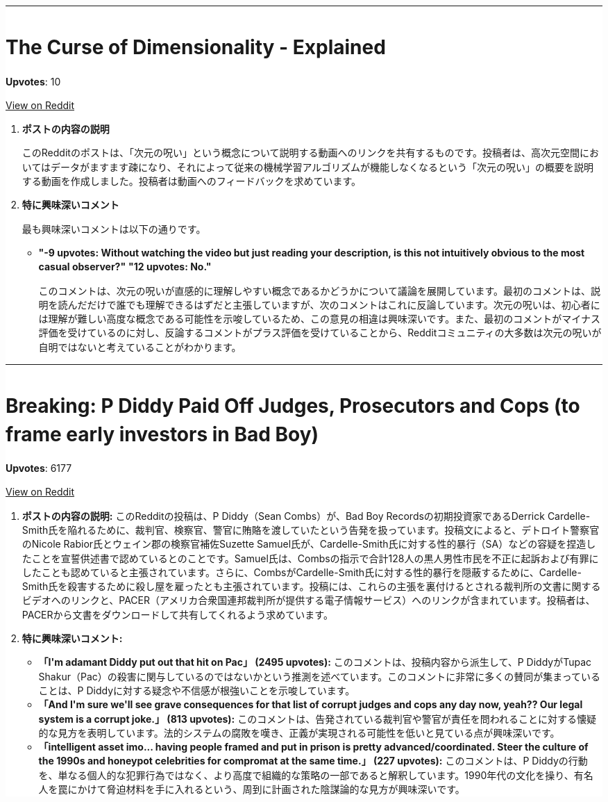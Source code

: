 
---

# The Curse of Dimensionality - Explained

**Upvotes**: 10



[View on Reddit](https://www.reddit.com/r/compsci/comments/1jeqt3c/the_curse_of_dimensionality_explained/)

1.  **ポストの内容の説明**

    このRedditのポストは、「次元の呪い」という概念について説明する動画へのリンクを共有するものです。投稿者は、高次元空間においてはデータがますます疎になり、それによって従来の機械学習アルゴリズムが機能しなくなるという「次元の呪い」の概要を説明する動画を作成しました。投稿者は動画へのフィードバックを求めています。

2.  **特に興味深いコメント**

    最も興味深いコメントは以下の通りです。

    *   **"-9 upvotes: Without watching the video but just reading your description, is this not intuitively obvious to the most casual observer?"**
        **"12 upvotes: No."**

        このコメントは、次元の呪いが直感的に理解しやすい概念であるかどうかについて議論を展開しています。最初のコメントは、説明を読んだだけで誰でも理解できるはずだと主張していますが、次のコメントはこれに反論しています。次元の呪いは、初心者には理解が難しい高度な概念である可能性を示唆しているため、この意見の相違は興味深いです。また、最初のコメントがマイナス評価を受けているのに対し、反論するコメントがプラス評価を受けていることから、Redditコミュニティの大多数は次元の呪いが自明ではないと考えていることがわかります。


---

# Breaking: P Diddy Paid Off Judges, Prosecutors and Cops (to frame early investors in Bad Boy)

**Upvotes**: 6177



[View on Reddit](https://www.reddit.com/r/Music/comments/1jhn3fi/breaking_p_diddy_paid_off_judges_prosecutors_and/)

1.  **ポストの内容の説明:**
    このRedditの投稿は、P Diddy（Sean Combs）が、Bad Boy Recordsの初期投資家であるDerrick Cardelle-Smith氏を陥れるために、裁判官、検察官、警官に賄賂を渡していたという告発を扱っています。投稿文によると、デトロイト警察官のNicole Rabior氏とウェイン郡の検察官補佐Suzette Samuel氏が、Cardelle-Smith氏に対する性的暴行（SA）などの容疑を捏造したことを宣誓供述書で認めているとのことです。Samuel氏は、Combsの指示で合計128人の黒人男性市民を不正に起訴および有罪にしたことも認めていると主張されています。さらに、CombsがCardelle-Smith氏に対する性的暴行を隠蔽するために、Cardelle-Smith氏を殺害するために殺し屋を雇ったとも主張されています。投稿には、これらの主張を裏付けるとされる裁判所の文書に関するビデオへのリンクと、PACER（アメリカ合衆国連邦裁判所が提供する電子情報サービス）へのリンクが含まれています。投稿者は、PACERから文書をダウンロードして共有してくれるよう求めています。

2.  **特に興味深いコメント:**
    *   **「I'm adamant Diddy put out that hit on Pac」 (2495 upvotes):** このコメントは、投稿内容から派生して、P DiddyがTupac Shakur（Pac）の殺害に関与しているのではないかという推測を述べています。このコメントに非常に多くの賛同が集まっていることは、P Diddyに対する疑念や不信感が根強いことを示唆しています。
    *   **「And I'm sure we'll see grave consequences for that list of corrupt judges and cops any day now, yeah?? Our legal system is a corrupt joke.」 (813 upvotes):** このコメントは、告発されている裁判官や警官が責任を問われることに対する懐疑的な見方を表明しています。法的システムの腐敗を嘆き、正義が実現される可能性を低いと見ている点が興味深いです。
    *   **「intelligent asset imo... having people framed and put in prison is pretty advanced/coordinated. Steer the culture of the 1990s and honeypot celebrities for compromat at the same time.」 (227 upvotes):** このコメントは、P Diddyの行動を、単なる個人的な犯罪行為ではなく、より高度で組織的な策略の一部であると解釈しています。1990年代の文化を操り、有名人を罠にかけて脅迫材料を手に入れるという、周到に計画された陰謀論的な見方が興味深いです。
